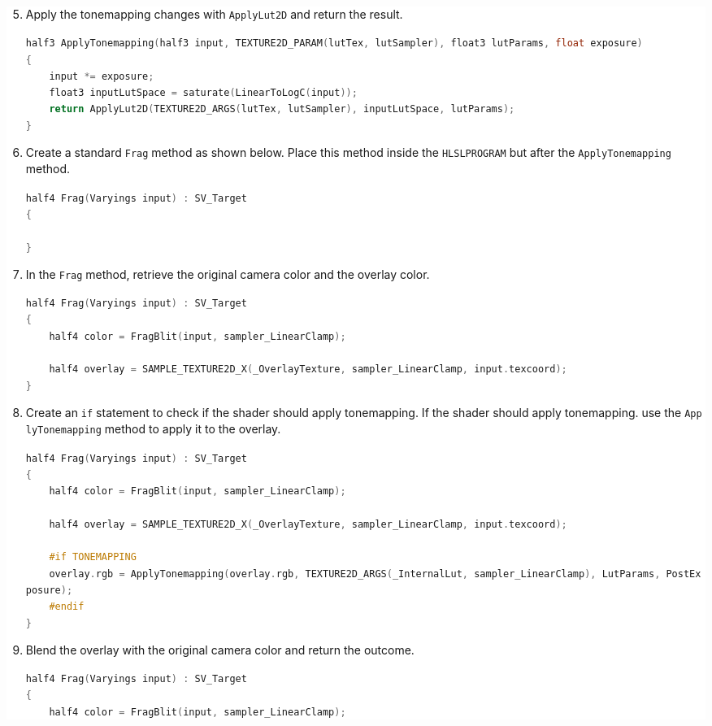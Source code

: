 5. Apply the tonemapping changes with `ApplyLut2D` and return the result.

    ```c++
    half3 ApplyTonemapping(half3 input, TEXTURE2D_PARAM(lutTex, lutSampler), float3 lutParams, float exposure)
    {
        input *= exposure;
        float3 inputLutSpace = saturate(LinearToLogC(input));
        return ApplyLut2D(TEXTURE2D_ARGS(lutTex, lutSampler), inputLutSpace, lutParams);
    }
    ```

6. Create a standard `Frag` method as shown below. Place this method inside the `HLSLPROGRAM` but after the `ApplyTonemapping` method.

    ```c++
    half4 Frag(Varyings input) : SV_Target
    {

    }
    ```

7. In the `Frag` method, retrieve the original camera color and the overlay color.

    ```c++
    half4 Frag(Varyings input) : SV_Target
    {
        half4 color = FragBlit(input, sampler_LinearClamp);

        half4 overlay = SAMPLE_TEXTURE2D_X(_OverlayTexture, sampler_LinearClamp, input.texcoord);
    }
    ```

8. Create an `if` statement to check if the shader should apply tonemapping. If the shader should apply tonemapping. use the `ApplyTonemapping` method to apply it to the overlay.

    ```c++
    half4 Frag(Varyings input) : SV_Target
    {
        half4 color = FragBlit(input, sampler_LinearClamp);

        half4 overlay = SAMPLE_TEXTURE2D_X(_OverlayTexture, sampler_LinearClamp, input.texcoord);

        #if TONEMAPPING
        overlay.rgb = ApplyTonemapping(overlay.rgb, TEXTURE2D_ARGS(_InternalLut, sampler_LinearClamp), LutParams, PostExposure);
        #endif
    }
    ```

9. Blend the overlay with the original camera color and return the outcome.

    ```c++
    half4 Frag(Varyings input) : SV_Target
    {
        half4 color = FragBlit(input, sampler_LinearClamp);
